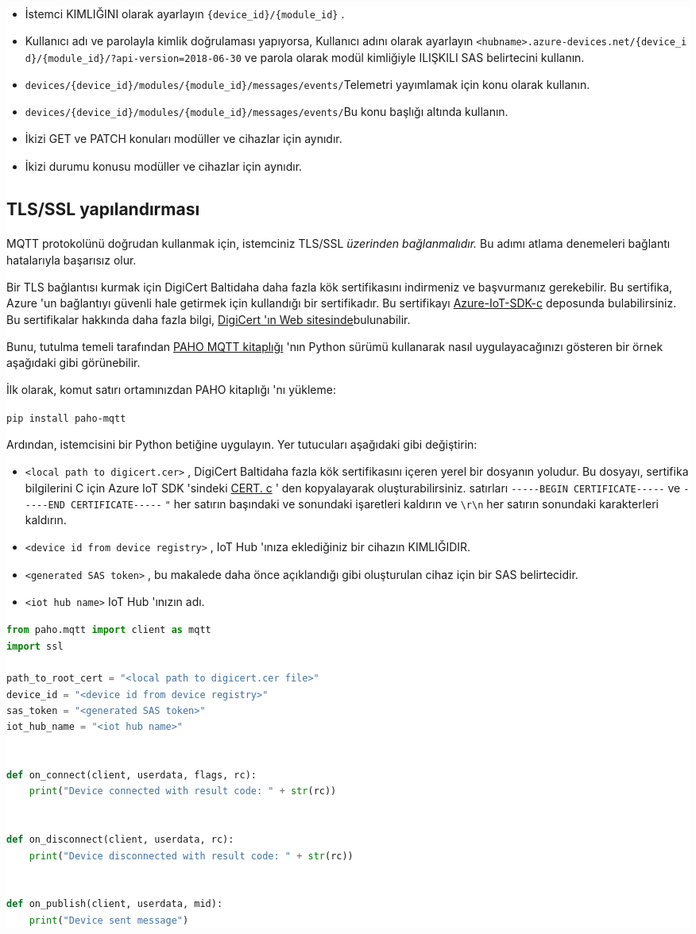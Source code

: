 * İstemci KIMLIĞINI olarak ayarlayın `{device_id}/{module_id}` .

* Kullanıcı adı ve parolayla kimlik doğrulaması yapıyorsa, Kullanıcı adını olarak ayarlayın `<hubname>.azure-devices.net/{device_id}/{module_id}/?api-version=2018-06-30` ve parola olarak modül kimliğiyle ILIŞKILI SAS belirtecini kullanın.

* `devices/{device_id}/modules/{module_id}/messages/events/`Telemetri yayımlamak için konu olarak kullanın.

* `devices/{device_id}/modules/{module_id}/messages/events/`Bu konu başlığı altında kullanın.

* İkizi GET ve PATCH konuları modüller ve cihazlar için aynıdır.

* İkizi durumu konusu modüller ve cihazlar için aynıdır.

## <a name="tlsssl-configuration"></a>TLS/SSL yapılandırması

MQTT protokolünü doğrudan kullanmak için, istemciniz TLS/SSL *üzerinden bağlanmalıdır.* Bu adımı atlama denemeleri bağlantı hatalarıyla başarısız olur.

Bir TLS bağlantısı kurmak için DigiCert Baltidaha daha fazla kök sertifikasını indirmeniz ve başvurmanız gerekebilir. Bu sertifika, Azure 'un bağlantıyı güvenli hale getirmek için kullandığı bir sertifikadır. Bu sertifikayı [Azure-IoT-SDK-c](https://github.com/Azure/azure-iot-sdk-c/blob/master/certs/certs.c) deposunda bulabilirsiniz. Bu sertifikalar hakkında daha fazla bilgi, [DigiCert 'ın Web sitesinde](https://www.digicert.com/digicert-root-certificates.htm)bulunabilir.

Bunu, tutulma temeli tarafından [PAHO MQTT kitaplığı](https://pypi.python.org/pypi/paho-mqtt) 'nın Python sürümü kullanarak nasıl uygulayacağınızı gösteren bir örnek aşağıdaki gibi görünebilir.

İlk olarak, komut satırı ortamınızdan PAHO kitaplığı 'nı yükleme:

```cmd/sh
pip install paho-mqtt
```

Ardından, istemcisini bir Python betiğine uygulayın. Yer tutucuları aşağıdaki gibi değiştirin:

* `<local path to digicert.cer>` , DigiCert Baltidaha fazla kök sertifikasını içeren yerel bir dosyanın yoludur. Bu dosyayı, sertifika bilgilerini C için Azure IoT SDK 'sindeki [CERT. c](https://github.com/Azure/azure-iot-sdk-c/blob/master/certs/certs.c) ' den kopyalayarak oluşturabilirsiniz. satırları `-----BEGIN CERTIFICATE-----` ve `-----END CERTIFICATE-----` `"` her satırın başındaki ve sonundaki işaretleri kaldırın ve `\r\n` her satırın sonundaki karakterleri kaldırın.

* `<device id from device registry>` , IoT Hub 'ınıza eklediğiniz bir cihazın KIMLIĞIDIR.

* `<generated SAS token>` , bu makalede daha önce açıklandığı gibi oluşturulan cihaz için bir SAS belirtecidir.

* `<iot hub name>` IoT Hub 'ınızın adı.

```python
from paho.mqtt import client as mqtt
import ssl

path_to_root_cert = "<local path to digicert.cer file>"
device_id = "<device id from device registry>"
sas_token = "<generated SAS token>"
iot_hub_name = "<iot hub name>"


def on_connect(client, userdata, flags, rc):
    print("Device connected with result code: " + str(rc))


def on_disconnect(client, userdata, rc):
    print("Device disconnected with result code: " + str(rc))


def on_publish(client, userdata, mid):
    print("Device sent message")
```